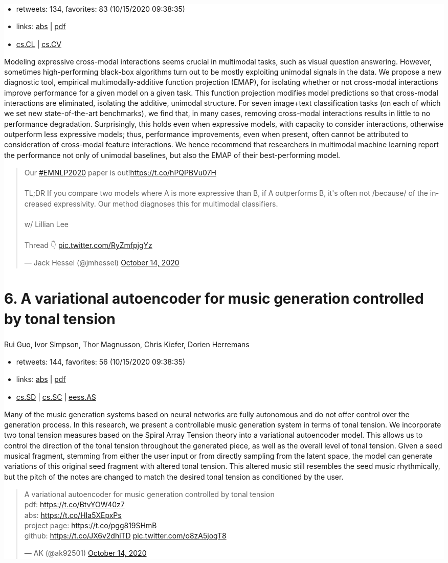 - retweets: 134, favorites: 83 (10/15/2020 09:38:35)

- links: [abs](https://arxiv.org/abs/2010.06572) | [pdf](https://arxiv.org/pdf/2010.06572)
- [cs.CL](https://arxiv.org/list/cs.CL/recent) | [cs.CV](https://arxiv.org/list/cs.CV/recent)

Modeling expressive cross-modal interactions seems crucial in multimodal tasks, such as visual question answering. However, sometimes high-performing black-box algorithms turn out to be mostly exploiting unimodal signals in the data. We propose a new diagnostic tool, empirical multimodally-additive function projection (EMAP), for isolating whether or not cross-modal interactions improve performance for a given model on a given task. This function projection modifies model predictions so that cross-modal interactions are eliminated, isolating the additive, unimodal structure. For seven image+text classification tasks (on each of which we set new state-of-the-art benchmarks), we find that, in many cases, removing cross-modal interactions results in little to no performance degradation. Surprisingly, this holds even when expressive models, with capacity to consider interactions, otherwise outperform less expressive models; thus, performance improvements, even when present, often cannot be attributed to consideration of cross-modal feature interactions. We hence recommend that researchers in multimodal machine learning report the performance not only of unimodal baselines, but also the EMAP of their best-performing model.

<blockquote class="twitter-tweet"><p lang="en" dir="ltr">Our <a href="https://twitter.com/hashtag/EMNLP2020?src=hash&amp;ref_src=twsrc%5Etfw">#EMNLP2020</a> paper is out!<a href="https://t.co/hPQPBVu07H">https://t.co/hPQPBVu07H</a><br><br>TL;DR If you compare two models where A is more expressive than B, if A outperforms B, it&#39;s often not /because/ of the increased expressivity. Our method diagnoses this for multimodal classifiers.<br><br>w/ Lillian Lee<br><br>Thread 👇 <a href="https://t.co/RyZmfpjgYz">pic.twitter.com/RyZmfpjgYz</a></p>&mdash; Jack Hessel (@jmhessel) <a href="https://twitter.com/jmhessel/status/1316411530162782208?ref_src=twsrc%5Etfw">October 14, 2020</a></blockquote>
<script async src="https://platform.twitter.com/widgets.js" charset="utf-8"></script>




# 6. A variational autoencoder for music generation controlled by tonal  tension

Rui Guo, Ivor Simpson, Thor Magnusson, Chris Kiefer, Dorien Herremans

- retweets: 144, favorites: 56 (10/15/2020 09:38:35)

- links: [abs](https://arxiv.org/abs/2010.06230) | [pdf](https://arxiv.org/pdf/2010.06230)
- [cs.SD](https://arxiv.org/list/cs.SD/recent) | [cs.SC](https://arxiv.org/list/cs.SC/recent) | [eess.AS](https://arxiv.org/list/eess.AS/recent)

Many of the music generation systems based on neural networks are fully autonomous and do not offer control over the generation process. In this research, we present a controllable music generation system in terms of tonal tension. We incorporate two tonal tension measures based on the Spiral Array Tension theory into a variational autoencoder model. This allows us to control the direction of the tonal tension throughout the generated piece, as well as the overall level of tonal tension. Given a seed musical fragment, stemming from either the user input or from directly sampling from the latent space, the model can generate variations of this original seed fragment with altered tonal tension. This altered music still resembles the seed music rhythmically, but the pitch of the notes are changed to match the desired tonal tension as conditioned by the user.

<blockquote class="twitter-tweet"><p lang="en" dir="ltr">A variational autoencoder for music generation controlled by tonal tension<br>pdf: <a href="https://t.co/BtvYOW40z7">https://t.co/BtvYOW40z7</a><br>abs: <a href="https://t.co/HIa5XEpxPs">https://t.co/HIa5XEpxPs</a><br>project page: <a href="https://t.co/pgg819SHmB">https://t.co/pgg819SHmB</a><br>github: <a href="https://t.co/JX6v2dhiTD">https://t.co/JX6v2dhiTD</a> <a href="https://t.co/o8zA5joqT8">pic.twitter.com/o8zA5joqT8</a></p>&mdash; AK (@ak92501) <a href="https://twitter.com/ak92501/status/1316187960396709888?ref_src=twsrc%5Etfw">October 14, 2020</a></blockquote>
<script async src="https://platform.twitter.com/widgets.js" charset="utf-8"></script>
